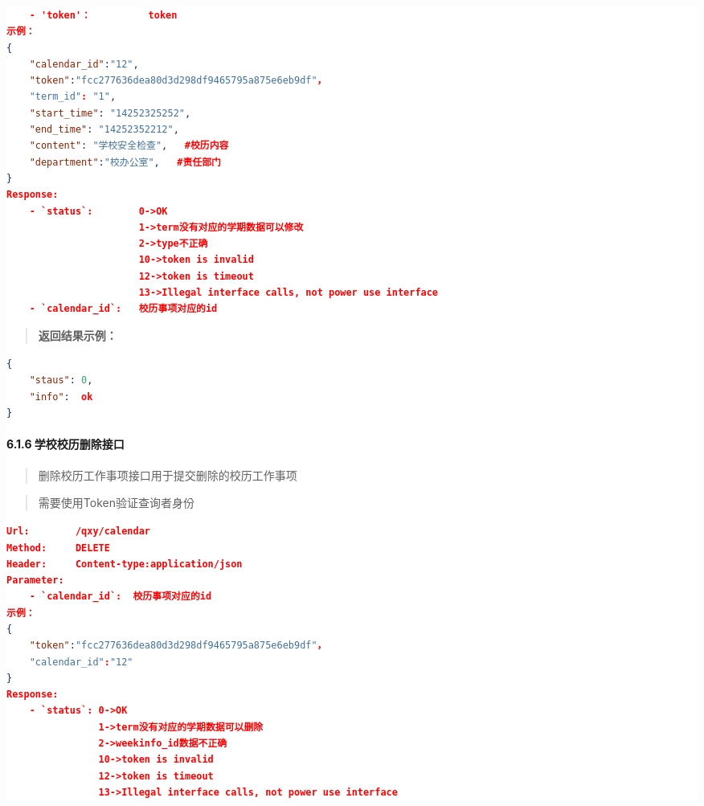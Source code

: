 ``` json
    - 'token'：          token
示例：
{
    "calendar_id":"12",
    "token":"fcc277636dea80d3d298df9465795a875e6eb9df"，
    "term_id": "1",
    "start_time": "14252325252",  
    "end_time": "14252352212",
    "content": "学校安全检查",   #校历内容
    "department":"校办公室",   #责任部门
}
Response:
    - `status`:        0->OK 
                       1->term没有对应的学期数据可以修改
                       2->type不正确
                       10->token is invalid
                       12->token is timeout
                       13->Illegal interface calls, not power use interface
    - `calendar_id`:   校历事项对应的id
```

> **返回结果示例：**

``` json
{
    "staus": 0,
    "info":  ok
}
```

#### 6.1.6 学校校历删除接口
> 删除校历工作事项接口用于提交删除的校历工作事项

> 需要使用Token验证查询者身份
``` json
Url:        /qxy/calendar
Method:     DELETE
Header:     Content-type:application/json
Parameter:
    - `calendar_id`:  校历事项对应的id
示例：
{
    "token":"fcc277636dea80d3d298df9465795a875e6eb9df"，
    "calendar_id":"12"
}
Response:
    - `status`: 0->OK 
                1->term没有对应的学期数据可以删除
                2->weekinfo_id数据不正确
                10->token is invalid
                12->token is timeout
                13->Illegal interface calls, not power use interface
```
